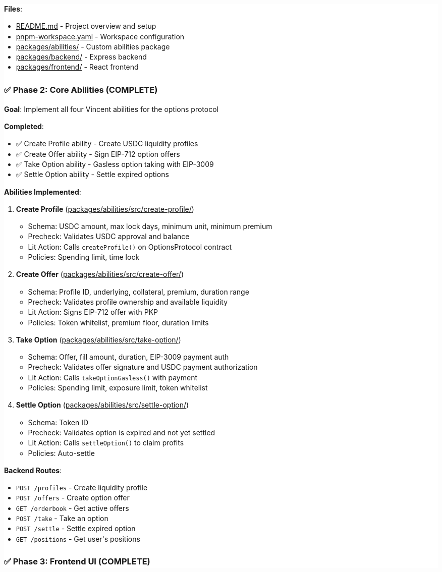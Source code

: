 **Files**:
- [README.md](../README.md) - Project overview and setup
- [pnpm-workspace.yaml](../pnpm-workspace.yaml) - Workspace configuration
- [packages/abilities/](../packages/abilities/) - Custom abilities package
- [packages/backend/](../packages/backend/) - Express backend
- [packages/frontend/](../packages/frontend/) - React frontend

### ✅ Phase 2: Core Abilities (COMPLETE)

**Goal**: Implement all four Vincent abilities for the options protocol

**Completed**:
- ✅ Create Profile ability - Create USDC liquidity profiles
- ✅ Create Offer ability - Sign EIP-712 option offers
- ✅ Take Option ability - Gasless option taking with EIP-3009
- ✅ Settle Option ability - Settle expired options

**Abilities Implemented**:

1. **Create Profile** ([packages/abilities/src/create-profile/](../packages/abilities/src/create-profile/))
   - Schema: USDC amount, max lock days, minimum unit, minimum premium
   - Precheck: Validates USDC approval and balance
   - Lit Action: Calls `createProfile()` on OptionsProtocol contract
   - Policies: Spending limit, time lock

2. **Create Offer** ([packages/abilities/src/create-offer/](../packages/abilities/src/create-offer/))
   - Schema: Profile ID, underlying, collateral, premium, duration range
   - Precheck: Validates profile ownership and available liquidity
   - Lit Action: Signs EIP-712 offer with PKP
   - Policies: Token whitelist, premium floor, duration limits

3. **Take Option** ([packages/abilities/src/take-option/](../packages/abilities/src/take-option/))
   - Schema: Offer, fill amount, duration, EIP-3009 payment auth
   - Precheck: Validates offer signature and USDC payment authorization
   - Lit Action: Calls `takeOptionGasless()` with payment
   - Policies: Spending limit, exposure limit, token whitelist

4. **Settle Option** ([packages/abilities/src/settle-option/](../packages/abilities/src/settle-option/))
   - Schema: Token ID
   - Precheck: Validates option is expired and not yet settled
   - Lit Action: Calls `settleOption()` to claim profits
   - Policies: Auto-settle

**Backend Routes**:
- `POST /profiles` - Create liquidity profile
- `POST /offers` - Create option offer
- `GET /orderbook` - Get active offers
- `POST /take` - Take an option
- `POST /settle` - Settle expired option
- `GET /positions` - Get user's positions

### ✅ Phase 3: Frontend UI (COMPLETE)
